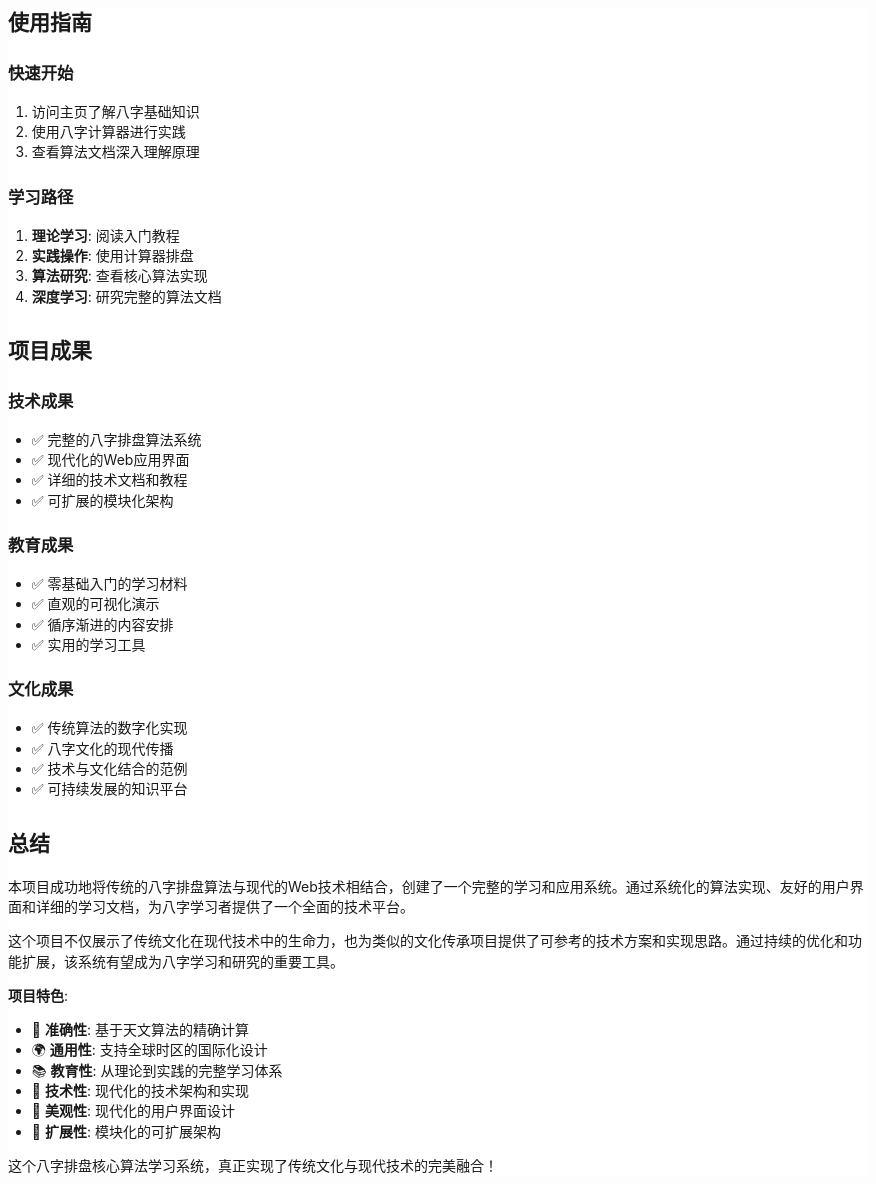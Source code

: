 ## 使用指南

### 快速开始
1. 访问主页了解八字基础知识
2. 使用八字计算器进行实践
3. 查看算法文档深入理解原理

### 学习路径
1. **理论学习**: 阅读入门教程
2. **实践操作**: 使用计算器排盘
3. **算法研究**: 查看核心算法实现
4. **深度学习**: 研究完整的算法文档

## 项目成果

### 技术成果
- ✅ 完整的八字排盘算法系统
- ✅ 现代化的Web应用界面
- ✅ 详细的技术文档和教程
- ✅ 可扩展的模块化架构

### 教育成果
- ✅ 零基础入门的学习材料
- ✅ 直观的可视化演示
- ✅ 循序渐进的内容安排
- ✅ 实用的学习工具

### 文化成果
- ✅ 传统算法的数字化实现
- ✅ 八字文化的现代传播
- ✅ 技术与文化结合的范例
- ✅ 可持续发展的知识平台

## 总结

本项目成功地将传统的八字排盘算法与现代的Web技术相结合，创建了一个完整的学习和应用系统。通过系统化的算法实现、友好的用户界面和详细的学习文档，为八字学习者提供了一个全面的技术平台。

这个项目不仅展示了传统文化在现代技术中的生命力，也为类似的文化传承项目提供了可参考的技术方案和实现思路。通过持续的优化和功能扩展，该系统有望成为八字学习和研究的重要工具。

**项目特色**:
- 🎯 **准确性**: 基于天文算法的精确计算
- 🌍 **通用性**: 支持全球时区的国际化设计
- 📚 **教育性**: 从理论到实践的完整学习体系
- 🔧 **技术性**: 现代化的技术架构和实现
- 🎨 **美观性**: 现代化的用户界面设计
- 🚀 **扩展性**: 模块化的可扩展架构

这个八字排盘核心算法学习系统，真正实现了传统文化与现代技术的完美融合！